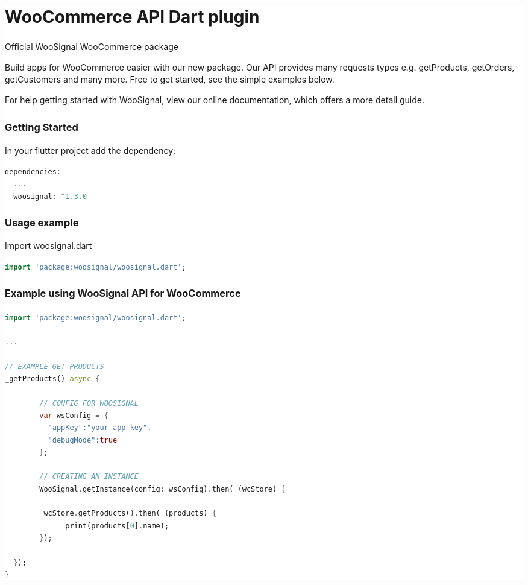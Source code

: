 # WooCommerce API Dart plugin

[Official WooSignal WooCommerce package](https://woosignal.com)

Build apps for WooCommerce easier with our new package.
Our API provides many requests types e.g. getProducts, getOrders, getCustomers and many more.
Free to get started, see the simple examples below.

For help getting started with WooSignal, view our
[online documentation](https://woosignal.com/docs/api/1.0/overview), which offers a more detail guide.

### Getting Started #
In your flutter project add the dependency:

``` dart 
dependencies:
  ...
  woosignal: ^1.3.0
```

### Usage example #
Import woosignal.dart
``` dart
import 'package:woosignal/woosignal.dart';
```

### Example using WooSignal API for WooCommerce

``` dart
import 'package:woosignal/woosignal.dart';

...

// EXAMPLE GET PRODUCTS
_getProducts() async {

        // CONFIG FOR WOOSIGNAL
        var wsConfig = {
          "appKey":"your app key",
          "debugMode":true
        };

        // CREATING AN INSTANCE
        WooSignal.getInstance(config: wsConfig).then( (wcStore) {

         wcStore.getProducts().then( (products) {
              print(products[0].name);
        });

  });
}
```
